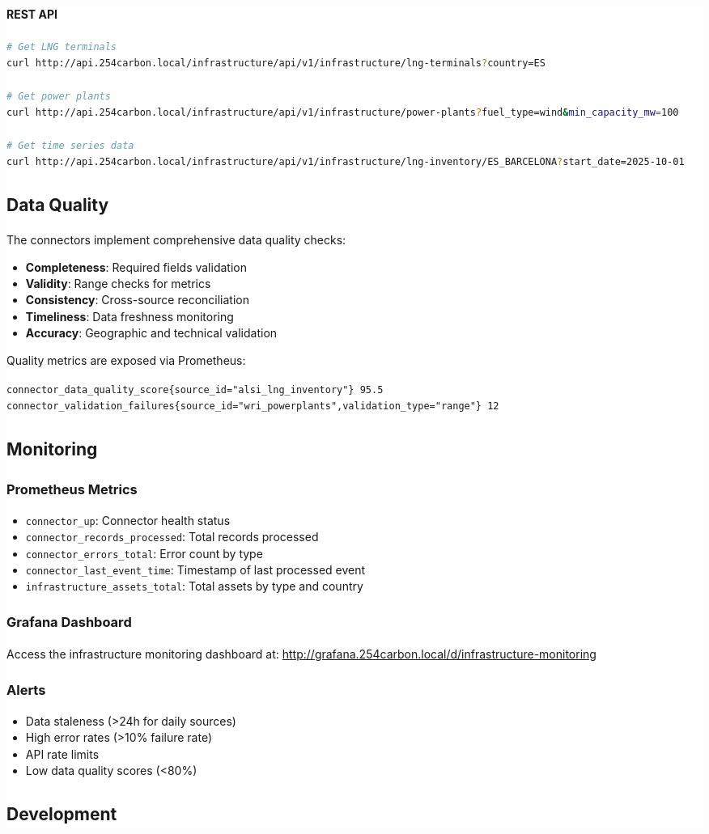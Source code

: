 #### REST API
```bash
# Get LNG terminals
curl http://api.254carbon.local/infrastructure/api/v1/infrastructure/lng-terminals?country=ES

# Get power plants
curl http://api.254carbon.local/infrastructure/api/v1/infrastructure/power-plants?fuel_type=wind&min_capacity_mw=100

# Get time series data
curl http://api.254carbon.local/infrastructure/api/v1/infrastructure/lng-inventory/ES_BARCELONA?start_date=2025-10-01
```

## Data Quality

The connectors implement comprehensive data quality checks:

- **Completeness**: Required fields validation
- **Validity**: Range checks for metrics
- **Consistency**: Cross-source reconciliation
- **Timeliness**: Data freshness monitoring
- **Accuracy**: Geographic and technical validation

Quality metrics are exposed via Prometheus:
```
connector_data_quality_score{source_id="alsi_lng_inventory"} 95.5
connector_validation_failures{source_id="wri_powerplants",validation_type="range"} 12
```

## Monitoring

### Prometheus Metrics
- `connector_up`: Connector health status
- `connector_records_processed`: Total records processed
- `connector_errors_total`: Error count by type
- `connector_last_event_time`: Timestamp of last processed event
- `infrastructure_assets_total`: Total assets by type and country

### Grafana Dashboard
Access the infrastructure monitoring dashboard at:
http://grafana.254carbon.local/d/infrastructure-monitoring

### Alerts
- Data staleness (>24h for daily sources)
- High error rates (>10% failure rate)
- API rate limits
- Low data quality scores (<80%)

## Development
